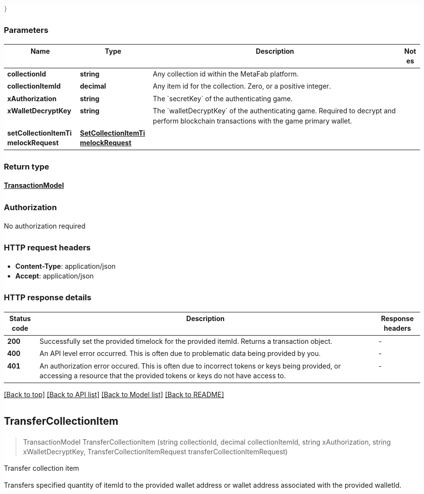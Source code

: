 ```csharp
}
```

### Parameters


Name | Type | Description  | Notes
------------- | ------------- | ------------- | -------------
 **collectionId** | **string**| Any collection id within the MetaFab platform. | 
 **collectionItemId** | **decimal**| Any item id for the collection. Zero, or a positive integer. | 
 **xAuthorization** | **string**| The &#x60;secretKey&#x60; of the authenticating game. | 
 **xWalletDecryptKey** | **string**| The &#x60;walletDecryptKey&#x60; of the authenticating game. Required to decrypt and perform blockchain transactions with the game primary wallet. | 
 **setCollectionItemTimelockRequest** | [**SetCollectionItemTimelockRequest**](SetCollectionItemTimelockRequest.md)|  | 

### Return type

[**TransactionModel**](TransactionModel.md)

### Authorization

No authorization required

### HTTP request headers

- **Content-Type**: application/json
- **Accept**: application/json


### HTTP response details
| Status code | Description | Response headers |
|-------------|-------------|------------------|
| **200** | Successfully set the provided timelock for the provided itemId. Returns a transaction object. |  -  |
| **400** | An API level error occurred. This is often due to problematic data being provided by you. |  -  |
| **401** | An authorization error occured. This is often due to incorrect tokens or keys being provided, or accessing a resource that the provided tokens or keys do not have access to. |  -  |

[[Back to top]](#)
[[Back to API list]](../README.md#documentation-for-api-endpoints)
[[Back to Model list]](../README.md#documentation-for-models)
[[Back to README]](../README.md)


## TransferCollectionItem

> TransactionModel TransferCollectionItem (string collectionId, decimal collectionItemId, string xAuthorization, string xWalletDecryptKey, TransferCollectionItemRequest transferCollectionItemRequest)

Transfer collection item

Transfers specified quantity of itemId to the provided wallet address or wallet address associated with the provided walletId.
